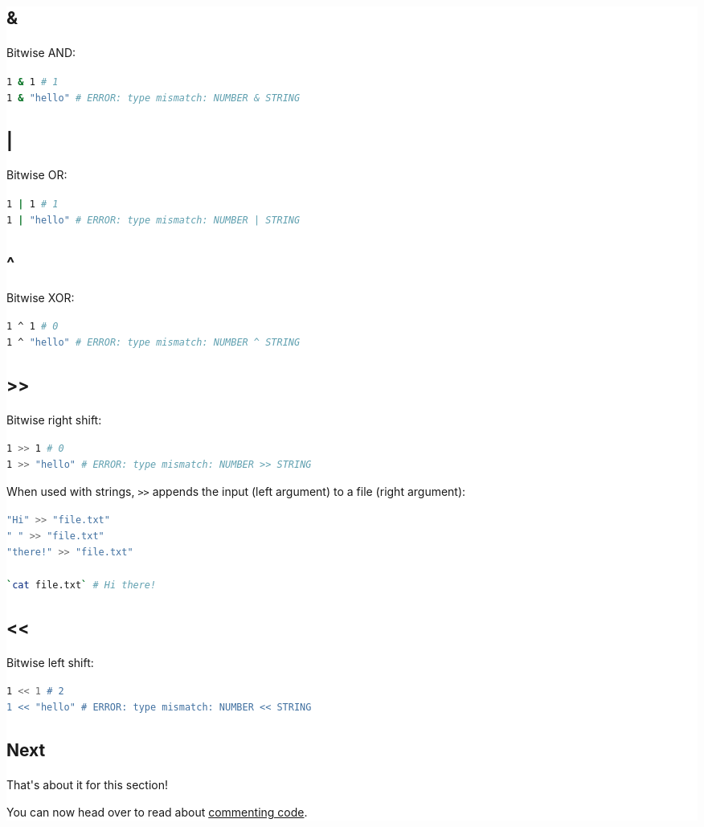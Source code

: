 ## &

Bitwise AND:

``` bash
1 & 1 # 1
1 & "hello" # ERROR: type mismatch: NUMBER & STRING
```

## |

Bitwise OR:

``` bash
1 | 1 # 1
1 | "hello" # ERROR: type mismatch: NUMBER | STRING
```

## ^

Bitwise XOR:

``` bash
1 ^ 1 # 0
1 ^ "hello" # ERROR: type mismatch: NUMBER ^ STRING
```

## >>

Bitwise right shift:

``` bash
1 >> 1 # 0
1 >> "hello" # ERROR: type mismatch: NUMBER >> STRING
```

When used with strings, `>>` appends
the input (left argument) to a file
(right argument):

``` bash
"Hi" >> "file.txt"
" " >> "file.txt"
"there!" >> "file.txt"

`cat file.txt` # Hi there!
```

## <<

Bitwise left shift:

``` bash
1 << 1 # 2
1 << "hello" # ERROR: type mismatch: NUMBER << STRING
```

## Next

That's about it for this section!

You can now head over to read about [commenting code](/syntax/comments).